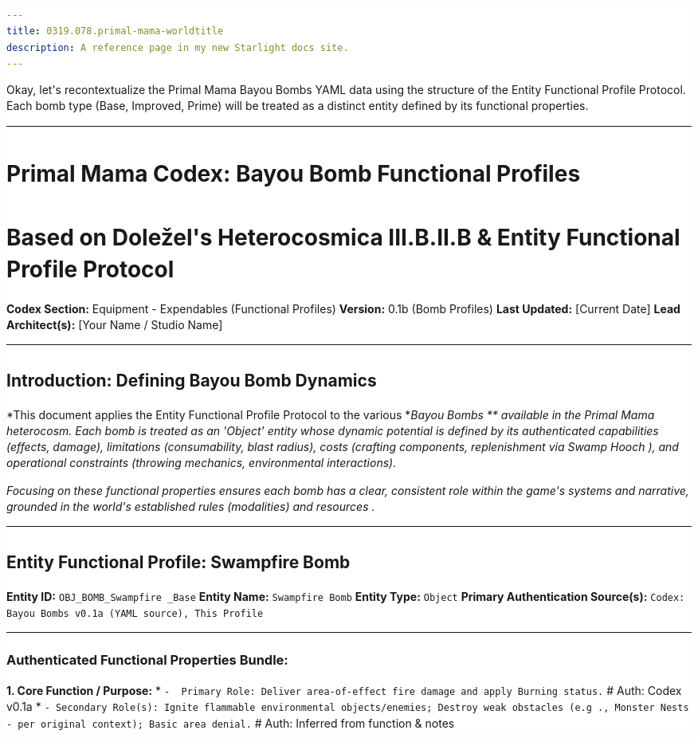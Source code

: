 ```yaml
---
title: 0319.078.primal-mama-worldtitle
description: A reference page in my new Starlight docs site.
---
```

Okay, let's recontextualize the  Primal Mama Bayou Bombs YAML data using the structure of the Entity Functional Profile Protocol. Each bomb type (Base, Improved,  Prime) will be treated as a distinct entity defined by its functional properties.

---

# Primal Mama Codex: Bayou Bomb  Functional Profiles
# Based on Doležel's Heterocosmica III.B.II.B & Entity Functional Profile Protocol

 **Codex Section:** Equipment - Expendables (Functional Profiles)
**Version:** 0.1b (Bomb  Profiles)
**Last Updated:** [Current Date]
**Lead Architect(s):** [Your Name / Studio Name]

 ---

## Introduction: Defining Bayou Bomb Dynamics

*This document applies the Entity Functional Profile Protocol to the various **Bayou Bombs ** available in the Primal Mama heterocosm. Each bomb is treated as an 'Object' entity whose dynamic potential is defined by  its authenticated capabilities (effects, damage), limitations (consumability, blast radius), costs (crafting components, replenishment via Swamp Hooch ), and operational constraints (throwing mechanics, environmental interactions).*

*Focusing on these functional properties ensures each bomb has a clear, consistent  role within the game's systems and narrative, grounded in the world's established rules (modalities) and resources .*

---

## Entity Functional Profile: Swampfire Bomb

**Entity ID:** `OBJ_BOMB_Swampfire _Base`
**Entity Name:** `Swampfire Bomb`
**Entity Type:** `Object`
**Primary  Authentication Source(s):** `Codex: Bayou Bombs v0.1a (YAML source), This Profile `

---

### Authenticated Functional Properties Bundle:

**1. Core Function / Purpose:**
    *   `-  Primary Role: Deliver area-of-effect fire damage and apply Burning status.` # Auth: Codex v0.1a 
    *   `- Secondary Role(s): Ignite flammable environmental objects/enemies; Destroy weak obstacles (e.g ., Monster Nests - per original context); Basic area denial.` # Auth: Inferred from function & notes
